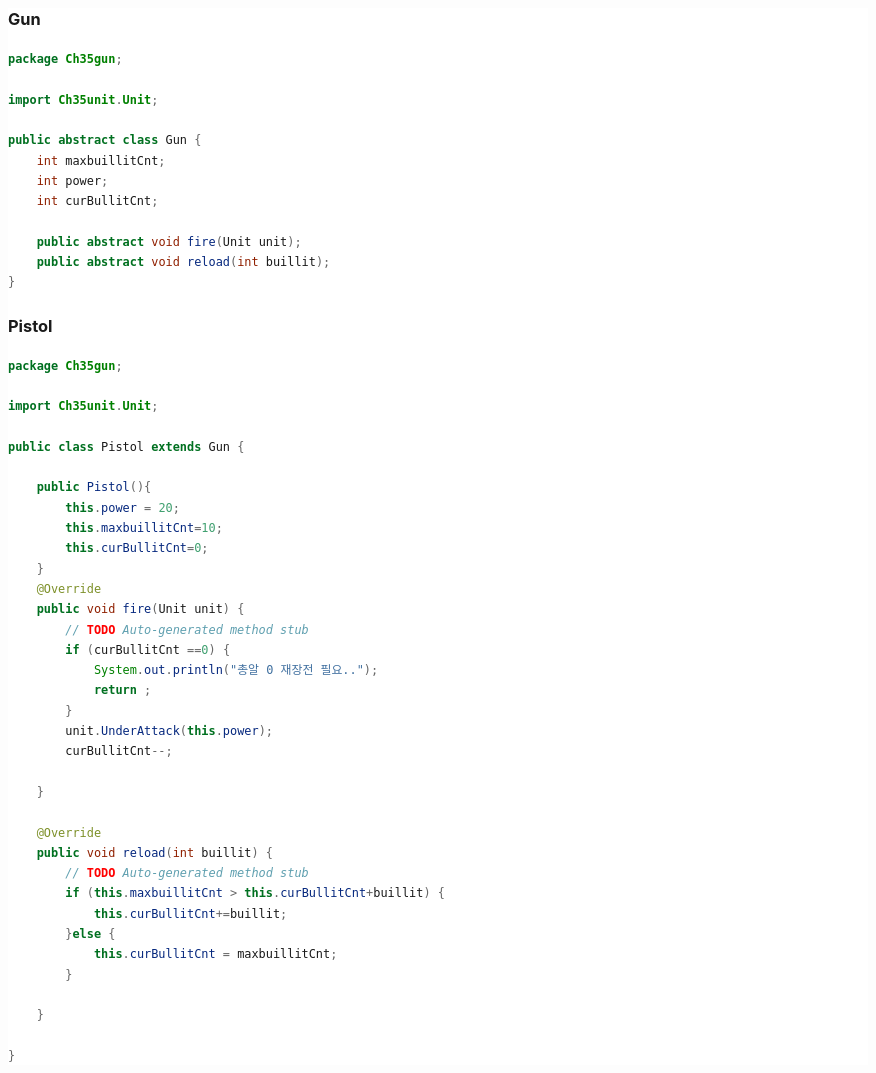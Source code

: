 ### Gun

```java
package Ch35gun;

import Ch35unit.Unit;

public abstract class Gun {
	int maxbuillitCnt;
	int power;
	int curBullitCnt;
	
	public abstract void fire(Unit unit);
	public abstract void reload(int buillit); 
}

```

### Pistol

```java
package Ch35gun;

import Ch35unit.Unit;

public class Pistol extends Gun {
	
	public Pistol(){
		this.power = 20;
		this.maxbuillitCnt=10;
		this.curBullitCnt=0;
	}
	@Override
	public void fire(Unit unit) {
		// TODO Auto-generated method stub
		if (curBullitCnt ==0) {
			System.out.println("총알 0 재장전 필요..");
			return ;
		}
		unit.UnderAttack(this.power);
		curBullitCnt--;
		
	}

	@Override
	public void reload(int buillit) {
		// TODO Auto-generated method stub
		if (this.maxbuillitCnt > this.curBullitCnt+buillit) {
			this.curBullitCnt+=buillit;
		}else {
			this.curBullitCnt = maxbuillitCnt;
		}
		
	}
	
}
```
